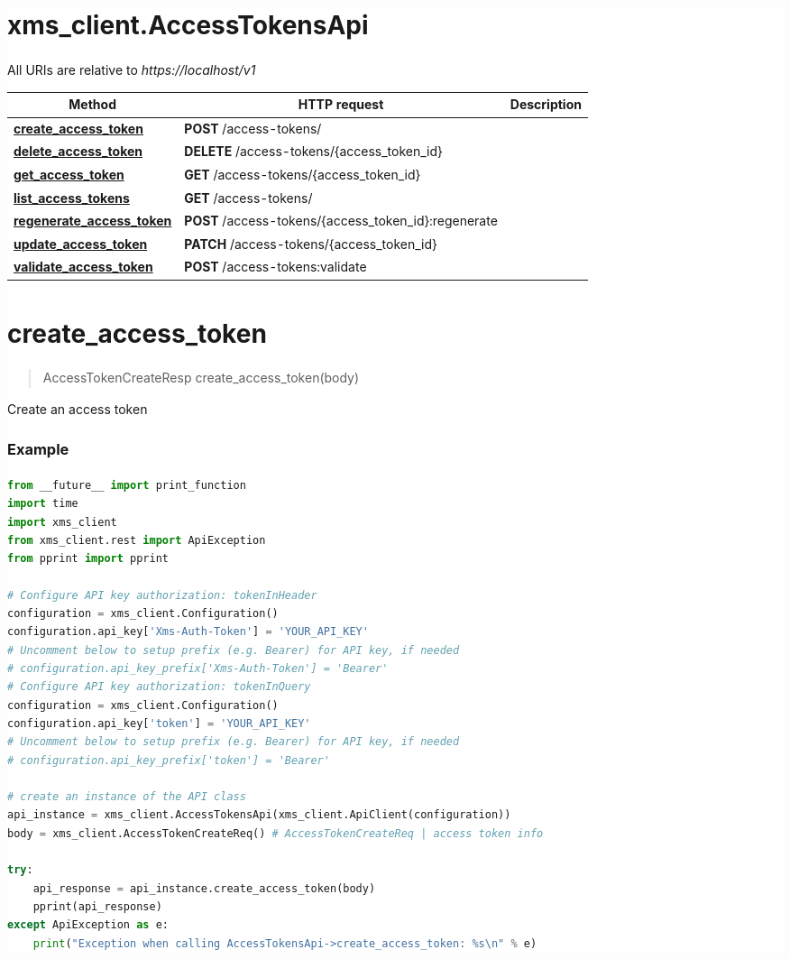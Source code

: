 # xms_client.AccessTokensApi

All URIs are relative to *https://localhost/v1*

Method | HTTP request | Description
------------- | ------------- | -------------
[**create_access_token**](AccessTokensApi.md#create_access_token) | **POST** /access-tokens/ | 
[**delete_access_token**](AccessTokensApi.md#delete_access_token) | **DELETE** /access-tokens/{access_token_id} | 
[**get_access_token**](AccessTokensApi.md#get_access_token) | **GET** /access-tokens/{access_token_id} | 
[**list_access_tokens**](AccessTokensApi.md#list_access_tokens) | **GET** /access-tokens/ | 
[**regenerate_access_token**](AccessTokensApi.md#regenerate_access_token) | **POST** /access-tokens/{access_token_id}:regenerate | 
[**update_access_token**](AccessTokensApi.md#update_access_token) | **PATCH** /access-tokens/{access_token_id} | 
[**validate_access_token**](AccessTokensApi.md#validate_access_token) | **POST** /access-tokens:validate | 


# **create_access_token**
> AccessTokenCreateResp create_access_token(body)



Create an access token

### Example
```python
from __future__ import print_function
import time
import xms_client
from xms_client.rest import ApiException
from pprint import pprint

# Configure API key authorization: tokenInHeader
configuration = xms_client.Configuration()
configuration.api_key['Xms-Auth-Token'] = 'YOUR_API_KEY'
# Uncomment below to setup prefix (e.g. Bearer) for API key, if needed
# configuration.api_key_prefix['Xms-Auth-Token'] = 'Bearer'
# Configure API key authorization: tokenInQuery
configuration = xms_client.Configuration()
configuration.api_key['token'] = 'YOUR_API_KEY'
# Uncomment below to setup prefix (e.g. Bearer) for API key, if needed
# configuration.api_key_prefix['token'] = 'Bearer'

# create an instance of the API class
api_instance = xms_client.AccessTokensApi(xms_client.ApiClient(configuration))
body = xms_client.AccessTokenCreateReq() # AccessTokenCreateReq | access token info

try:
    api_response = api_instance.create_access_token(body)
    pprint(api_response)
except ApiException as e:
    print("Exception when calling AccessTokensApi->create_access_token: %s\n" % e)
```
